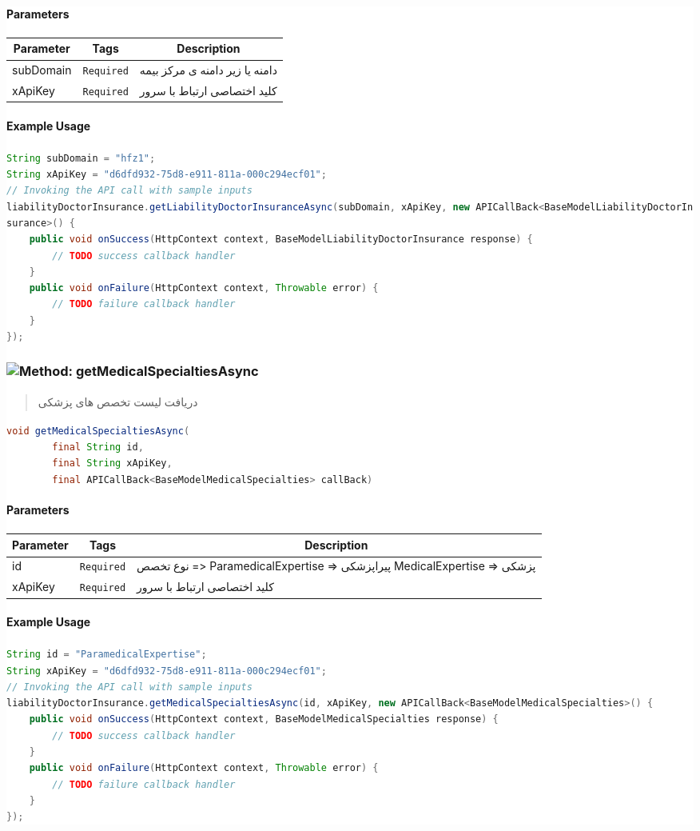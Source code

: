 #### Parameters

| Parameter | Tags | Description |
|-----------|------|-------------|
| subDomain |  ``` Required ```  | دامنه یا زیر دامنه ی مرکز بیمه |
| xApiKey |  ``` Required ```  | کلید اختصاصی ارتباط با سرور |


#### Example Usage

```java
String subDomain = "hfz1";
String xApiKey = "d6dfd932-75d8-e911-811a-000c294ecf01";
// Invoking the API call with sample inputs
liabilityDoctorInsurance.getLiabilityDoctorInsuranceAsync(subDomain, xApiKey, new APICallBack<BaseModelLiabilityDoctorInsurance>() {
    public void onSuccess(HttpContext context, BaseModelLiabilityDoctorInsurance response) {
        // TODO success callback handler
    }
    public void onFailure(HttpContext context, Throwable error) {
        // TODO failure callback handler
    }
});

```


### <a name="get_medical_specialties_async"></a>![Method: ](https://apidocs.io/img/method.png "ir.notifaano.server.controllers.LiabilityDoctorInsuranceController.getMedicalSpecialtiesAsync") getMedicalSpecialtiesAsync

> دریافت لیست تخصص های پزشکی


```java
void getMedicalSpecialtiesAsync(
        final String id,
        final String xApiKey,
        final APICallBack<BaseModelMedicalSpecialties> callBack)
```

#### Parameters

| Parameter | Tags | Description |
|-----------|------|-------------|
| id |  ``` Required ```  | نوع تخصص => ParamedicalExpertise => پیراپزشکی MedicalExpertise => پزشکی |
| xApiKey |  ``` Required ```  | کلید اختصاصی ارتباط با سرور |


#### Example Usage

```java
String id = "ParamedicalExpertise";
String xApiKey = "d6dfd932-75d8-e911-811a-000c294ecf01";
// Invoking the API call with sample inputs
liabilityDoctorInsurance.getMedicalSpecialtiesAsync(id, xApiKey, new APICallBack<BaseModelMedicalSpecialties>() {
    public void onSuccess(HttpContext context, BaseModelMedicalSpecialties response) {
        // TODO success callback handler
    }
    public void onFailure(HttpContext context, Throwable error) {
        // TODO failure callback handler
    }
});

```